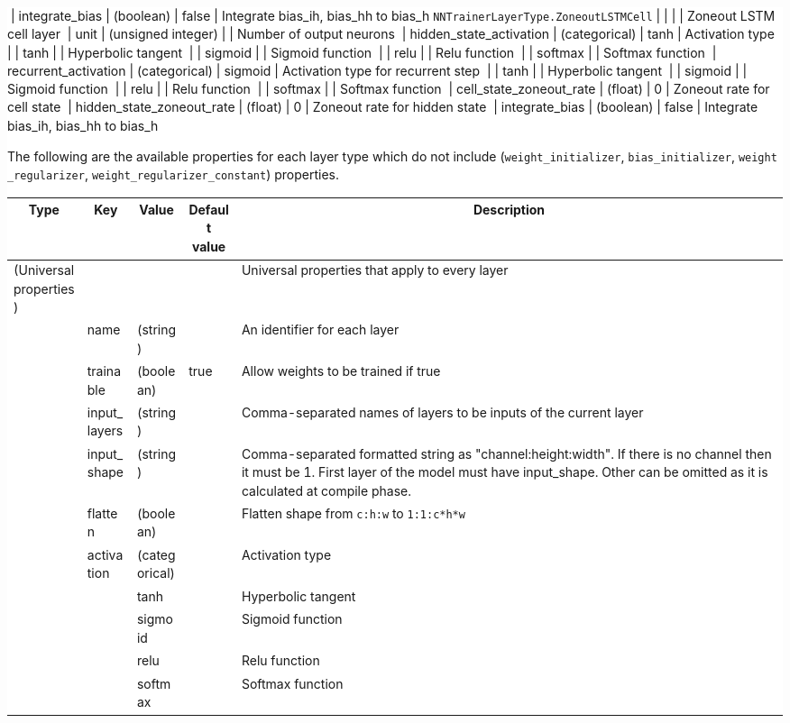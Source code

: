 &#xfeff;                                                     | integrate_bias              | (boolean)                   | false                   | Integrate bias_ih, bias_hh to bias_h
`NNTrainerLayerType.ZoneoutLSTMCell`                         |                             |                             |                         | Zoneout LSTM cell layer
&#xfeff;                                                     | unit                        | (unsigned integer)          |                         | Number of output neurons
&#xfeff;                                                     | hidden_state_activation     | (categorical)               | tanh                    | Activation type
&#xfeff;                                                     |                             | tanh                        |                         | Hyperbolic tangent
&#xfeff;                                                     |                             | sigmoid                     |                         | Sigmoid function
&#xfeff;                                                     |                             | relu                        |                         | Relu function
&#xfeff;                                                     |                             | softmax                     |                         | Softmax function
&#xfeff;                                                     | recurrent_activation        | (categorical)               | sigmoid                 | Activation type for recurrent step
&#xfeff;                                                     |                             | tanh                        |                         | Hyperbolic tangent
&#xfeff;                                                     |                             | sigmoid                     |                         | Sigmoid function
&#xfeff;                                                     |                             | relu                        |                         | Relu function
&#xfeff;                                                     |                             | softmax                     |                         | Softmax function
&#xfeff;                                                     | cell_state_zoneout_rate     | (float)                     | 0                       | Zoneout rate for cell state
&#xfeff;                                                     | hidden_state_zoneout_rate   | (float)                     | 0                       | Zoneout rate for hidden state
&#xfeff;                                                     | integrate_bias              | (boolean)                   | false                   | Integrate bias_ih, bias_hh to bias_h
&#xfeff;

The following are the available properties for each layer type which do not include (`weight_initializer`, `bias_initializer`, `weight_regularizer`, `weight_regularizer_constant`) properties.

Type | Key | Value | Default value | Description
---------- | --- | ----- | ----------- | -----------
(Universal properties)                                       |                             |                             |                         | Universal properties that apply to every layer
&#xfeff;                                                     | name                        | (string)                    |                         | An identifier for each layer
&#xfeff;                                                     | trainable                   | (boolean)                   | true                    | Allow weights to be trained if true
&#xfeff;                                                     | input_layers                | (string)                    |                         | Comma-separated names of layers to be inputs of the current layer
&#xfeff;                                                     | input_shape                 | (string)                    |                         | Comma-separated formatted string as "channel:height:width". If there is no channel then it must be 1. First layer of the model must have input_shape. Other can be omitted as it is calculated at compile phase.
&#xfeff;                                                     | flatten                     | (boolean)                   |                         | Flatten shape from `c:h:w` to `1:1:c*h*w`
&#xfeff;                                                     | activation                  | (categorical)               |                         | Activation type
&#xfeff;                                                     |                             | tanh                        |                         | Hyperbolic tangent
&#xfeff;                                                     |                             | sigmoid                     |                         | Sigmoid function
&#xfeff;                                                     |                             | relu                        |                         | Relu function
&#xfeff;                                                     |                             | softmax                     |                         | Softmax function